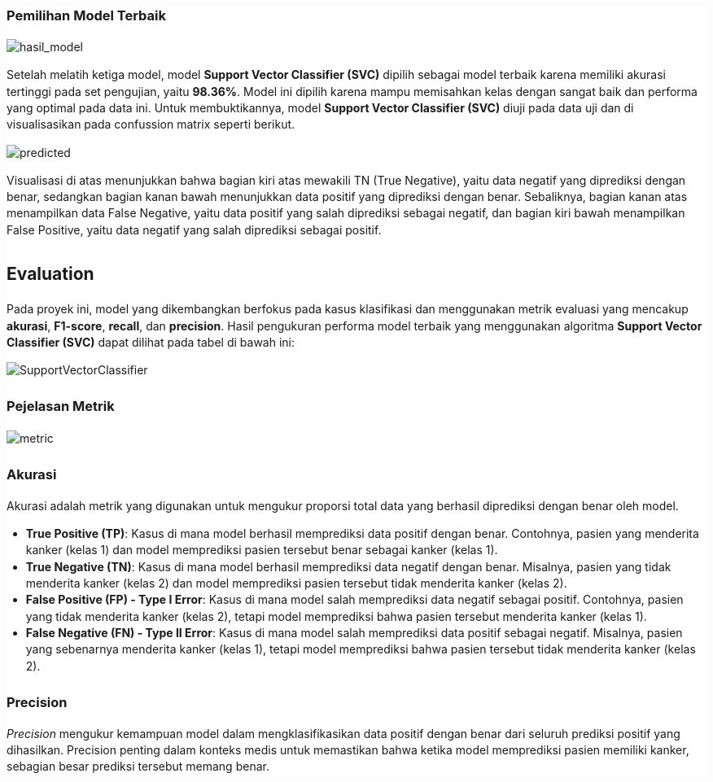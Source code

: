 ### Pemilihan Model Terbaik
<img width="233" alt="hasil_model" src="https://github.com/user-attachments/assets/1483f9bf-f361-4f90-8c57-565a7c778658">

Setelah melatih ketiga model, model **Support Vector Classifier (SVC)** dipilih sebagai model terbaik karena memiliki akurasi tertinggi pada set pengujian, yaitu **98.36%**. Model ini dipilih karena mampu memisahkan kelas dengan sangat baik dan performa yang optimal pada data ini.
Untuk membuktikannya, model **Support Vector Classifier (SVC)** diuji pada data uji dan di visualisasikan pada confussion matrix seperti berikut.

![predicted](https://github.com/user-attachments/assets/e945f986-f3b1-4af9-b92b-713b1fc54845)

Visualisasi di atas menunjukkan bahwa bagian kiri atas mewakili TN (True Negative), yaitu data negatif yang diprediksi dengan benar, sedangkan bagian kanan bawah menunjukkan data positif yang diprediksi dengan benar. Sebaliknya, bagian kanan atas menampilkan data False Negative, yaitu data positif yang salah diprediksi sebagai negatif, dan bagian kiri bawah menampilkan False Positive, yaitu data negatif yang salah diprediksi sebagai positif.

## Evaluation

Pada proyek ini, model yang dikembangkan berfokus pada kasus klasifikasi dan menggunakan metrik evaluasi yang mencakup **akurasi**, **F1-score**, **recall**, dan **precision**. Hasil pengukuran performa model terbaik yang menggunakan algoritma **Support Vector Classifier (SVC)** dapat dilihat pada tabel di bawah ini:

<img width="317" alt="SupportVectorClassifier" src="https://github.com/user-attachments/assets/f4c0a699-ffe9-4eb1-a35c-643b0a99e829">

### Pejelasan Metrik

<img width="122" alt="metric" src="https://github.com/user-attachments/assets/72c9c8b3-768f-46f7-b5e7-0a7441810b7e">

### Akurasi
Akurasi adalah metrik yang digunakan untuk mengukur proporsi total data yang berhasil diprediksi dengan benar oleh model.

- **True Positive (TP)**: Kasus di mana model berhasil memprediksi data positif dengan benar. Contohnya, pasien yang menderita kanker (kelas 1) dan model memprediksi pasien tersebut benar sebagai kanker (kelas 1).
- **True Negative (TN)**: Kasus di mana model berhasil memprediksi data negatif dengan benar. Misalnya, pasien yang tidak menderita kanker (kelas 2) dan model memprediksi pasien tersebut tidak menderita kanker (kelas 2).
- **False Positive (FP) - Type I Error**: Kasus di mana model salah memprediksi data negatif sebagai positif. Contohnya, pasien yang tidak menderita kanker (kelas 2), tetapi model memprediksi bahwa pasien tersebut menderita kanker (kelas 1).
- **False Negative (FN) - Type II Error**: Kasus di mana model salah memprediksi data positif sebagai negatif. Misalnya, pasien yang sebenarnya menderita kanker (kelas 1), tetapi model memprediksi bahwa pasien tersebut tidak menderita kanker (kelas 2).

### Precision
*Precision* mengukur kemampuan model dalam mengklasifikasikan data positif dengan benar dari seluruh prediksi positif yang dihasilkan.
Precision penting dalam konteks medis untuk memastikan bahwa ketika model memprediksi pasien memiliki kanker, sebagian besar prediksi tersebut memang benar.
